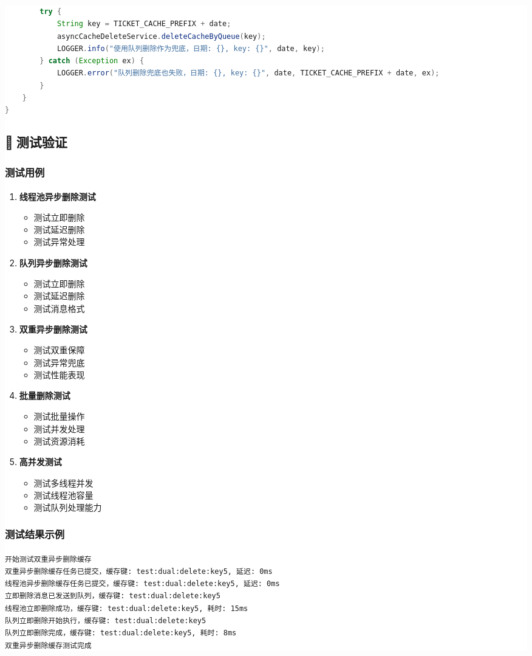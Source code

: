 ```java
        try {
            String key = TICKET_CACHE_PREFIX + date;
            asyncCacheDeleteService.deleteCacheByQueue(key);
            LOGGER.info("使用队列删除作为兜底，日期: {}, key: {}", date, key);
        } catch (Exception ex) {
            LOGGER.error("队列删除兜底也失败，日期: {}, key: {}", date, TICKET_CACHE_PREFIX + date, ex);
        }
    }
}
```

## 🧪 测试验证

### 测试用例

1. **线程池异步删除测试**
   - 测试立即删除
   - 测试延迟删除
   - 测试异常处理

2. **队列异步删除测试**
   - 测试立即删除
   - 测试延迟删除
   - 测试消息格式

3. **双重异步删除测试**
   - 测试双重保障
   - 测试异常兜底
   - 测试性能表现

4. **批量删除测试**
   - 测试批量操作
   - 测试并发处理
   - 测试资源消耗

5. **高并发测试**
   - 测试多线程并发
   - 测试线程池容量
   - 测试队列处理能力

### 测试结果示例

```
开始测试双重异步删除缓存
双重异步删除缓存任务已提交，缓存键: test:dual:delete:key5, 延迟: 0ms
线程池异步删除缓存任务已提交，缓存键: test:dual:delete:key5, 延迟: 0ms
立即删除消息已发送到队列，缓存键: test:dual:delete:key5
线程池立即删除成功，缓存键: test:dual:delete:key5, 耗时: 15ms
队列立即删除开始执行，缓存键: test:dual:delete:key5
队列立即删除完成，缓存键: test:dual:delete:key5, 耗时: 8ms
双重异步删除缓存测试完成
```
